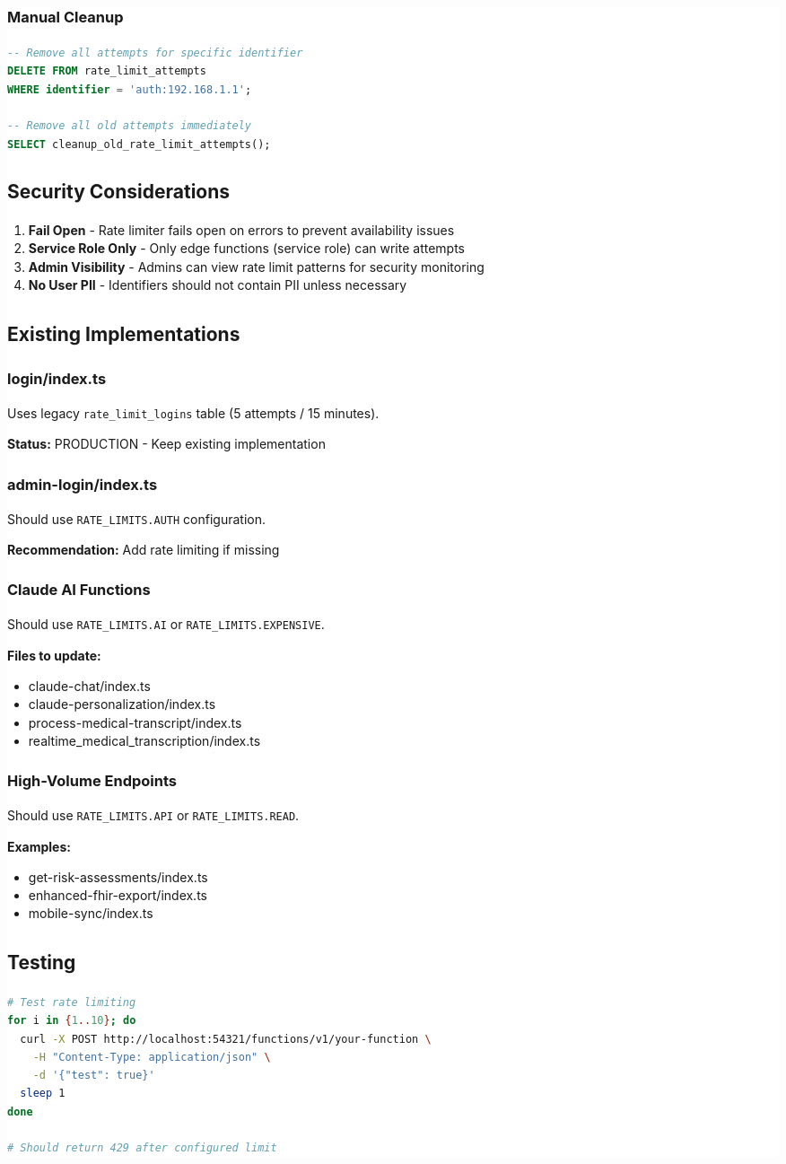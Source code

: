 ### Manual Cleanup

```sql
-- Remove all attempts for specific identifier
DELETE FROM rate_limit_attempts
WHERE identifier = 'auth:192.168.1.1';

-- Remove all old attempts immediately
SELECT cleanup_old_rate_limit_attempts();
```

## Security Considerations

1. **Fail Open** - Rate limiter fails open on errors to prevent availability issues
2. **Service Role Only** - Only edge functions (service role) can write attempts
3. **Admin Visibility** - Admins can view rate limit patterns for security monitoring
4. **No User PII** - Identifiers should not contain PII unless necessary

## Existing Implementations

### login/index.ts
Uses legacy `rate_limit_logins` table (5 attempts / 15 minutes).

**Status:** PRODUCTION - Keep existing implementation

### admin-login/index.ts
Should use `RATE_LIMITS.AUTH` configuration.

**Recommendation:** Add rate limiting if missing

### Claude AI Functions
Should use `RATE_LIMITS.AI` or `RATE_LIMITS.EXPENSIVE`.

**Files to update:**
- claude-chat/index.ts
- claude-personalization/index.ts
- process-medical-transcript/index.ts
- realtime_medical_transcription/index.ts

### High-Volume Endpoints
Should use `RATE_LIMITS.API` or `RATE_LIMITS.READ`.

**Examples:**
- get-risk-assessments/index.ts
- enhanced-fhir-export/index.ts
- mobile-sync/index.ts

## Testing

```bash
# Test rate limiting
for i in {1..10}; do
  curl -X POST http://localhost:54321/functions/v1/your-function \
    -H "Content-Type: application/json" \
    -d '{"test": true}'
  sleep 1
done

# Should return 429 after configured limit
```
